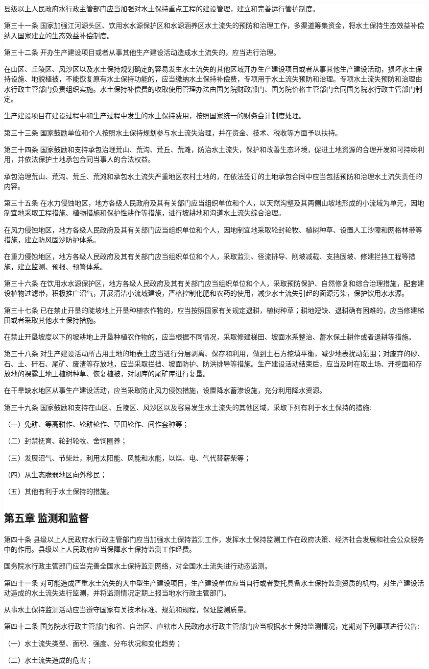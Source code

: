 县级以上人民政府水行政主管部门应当加强对水土保持重点工程的建设管理，建立和完善运行管护制度。

第三十一条 国家加强江河源头区、饮用水水源保护区和水源涵养区水土流失的预防和治理工作，多渠道筹集资金，将水土保持生态效益补偿纳入国家建立的生态效益补偿制度。

第三十二条 开办生产建设项目或者从事其他生产建设活动造成水土流失的，应当进行治理。

在山区、丘陵区、风沙区以及水土保持规划确定的容易发生水土流失的其他区域开办生产建设项目或者从事其他生产建设活动，损坏水土保持设施、地貌植被，不能恢复原有水土保持功能的，应当缴纳水土保持补偿费，专项用于水土流失预防和治理。专项水土流失预防和治理由水行政主管部门负责组织实施。水土保持补偿费的收取使用管理办法由国务院财政部门、国务院价格主管部门会同国务院水行政主管部门制定。

生产建设项目在建设过程中和生产过程中发生的水土保持费用，按照国家统一的财务会计制度处理。

第三十三条 国家鼓励单位和个人按照水土保持规划参与水土流失治理，并在资金、技术、税收等方面予以扶持。

第三十四条 国家鼓励和支持承包治理荒山、荒沟、荒丘、荒滩，防治水土流失，保护和改善生态环境，促进土地资源的合理开发和可持续利用，并依法保护土地承包合同当事人的合法权益。

承包治理荒山、荒沟、荒丘、荒滩和承包水土流失严重地区农村土地的，在依法签订的土地承包合同中应当包括预防和治理水土流失责任的内容。

第三十五条 在水力侵蚀地区，地方各级人民政府及其有关部门应当组织单位和个人，以天然沟壑及其两侧山坡地形成的小流域为单元，因地制宜地采取工程措施、植物措施和保护性耕作等措施，进行坡耕地和沟道水土流失综合治理。

在风力侵蚀地区，地方各级人民政府及其有关部门应当组织单位和个人，因地制宜地采取轮封轮牧、植树种草、设置人工沙障和网格林带等措施，建立防风固沙防护体系。

在重力侵蚀地区，地方各级人民政府及其有关部门应当组织单位和个人，采取监测、径流排导、削坡减载、支挡固坡、修建拦挡工程等措施，建立监测、预报、预警体系。

第三十六条 在饮用水水源保护区，地方各级人民政府及其有关部门应当组织单位和个人，采取预防保护、自然修复和综合治理措施，配套建设植物过滤带，积极推广沼气，开展清洁小流域建设，严格控制化肥和农药的使用，减少水土流失引起的面源污染，保护饮用水水源。

第三十七条 已在禁止开垦的陡坡地上开垦种植农作物的，应当按照国家有关规定退耕，植树种草；耕地短缺、退耕确有困难的，应当修建梯田或者采取其他水土保持措施。

在禁止开垦坡度以下的坡耕地上开垦种植农作物的，应当根据不同情况，采取修建梯田、坡面水系整治、蓄水保土耕作或者退耕等措施。

第三十八条 对生产建设活动所占用土地的地表土应当进行分层剥离、保存和利用，做到土石方挖填平衡，减少地表扰动范围；对废弃的砂、石、土、矸石、尾矿、废渣等存放地，应当采取拦挡、坡面防护、防洪排导等措施。生产建设活动结束后，应当及时在取土场、开挖面和存放地的裸露土地上植树种草、恢复植被，对闭库的尾矿库进行复垦。

在干旱缺水地区从事生产建设活动，应当采取防止风力侵蚀措施，设置降水蓄渗设施，充分利用降水资源。

第三十九条 国家鼓励和支持在山区、丘陵区、风沙区以及容易发生水土流失的其他区域，采取下列有利于水土保持的措施:

（一）免耕、等高耕作、轮耕轮作、草田轮作、间作套种等；

（二）封禁抚育、轮封轮牧、舍饲圈养；

（三）发展沼气、节柴灶，利用太阳能、风能和水能，以煤、电、气代替薪柴等；

（四）从生态脆弱地区向外移民；

（五）其他有利于水土保持的措施。

## 第五章 监测和监督

第四十条 县级以上人民政府水行政主管部门应当加强水土保持监测工作，发挥水土保持监测工作在政府决策、经济社会发展和社会公众服务中的作用。县级以上人民政府应当保障水土保持监测工作经费。

国务院水行政主管部门应当完善全国水土保持监测网络，对全国水土流失进行动态监测。

第四十一条 对可能造成严重水土流失的大中型生产建设项目，生产建设单位应当自行或者委托具备水土保持监测资质的机构，对生产建设活动造成的水土流失进行监测，并将监测情况定期上报当地水行政主管部门。

从事水土保持监测活动应当遵守国家有关技术标准、规范和规程，保证监测质量。

第四十二条 国务院水行政主管部门和省、自治区、直辖市人民政府水行政主管部门应当根据水土保持监测情况，定期对下列事项进行公告:

（一）水土流失类型、面积、强度、分布状况和变化趋势；

（二）水土流失造成的危害；
